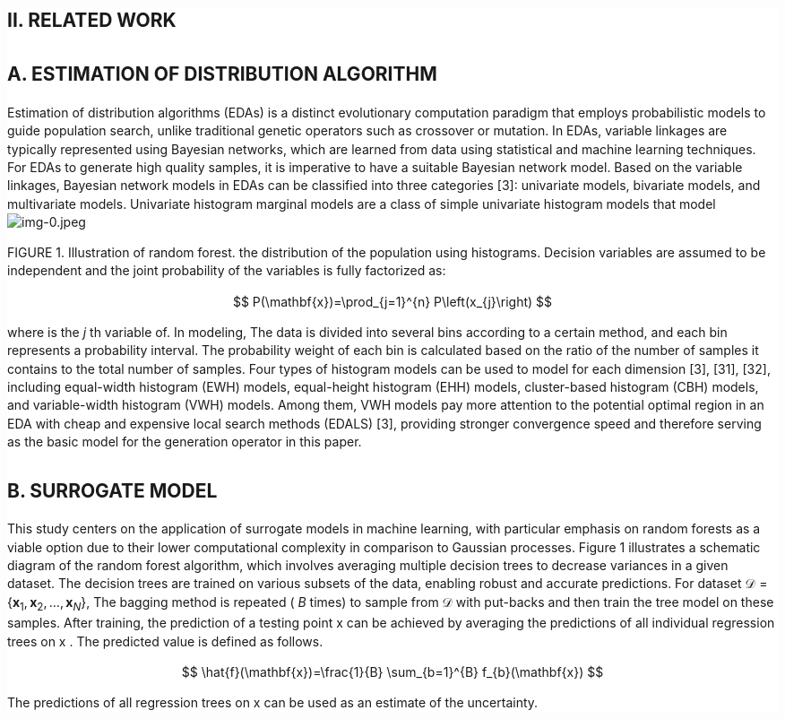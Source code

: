 
## II. RELATED WORK

## A. ESTIMATION OF DISTRIBUTION ALGORITHM

Estimation of distribution algorithms (EDAs) is a distinct evolutionary computation paradigm that employs probabilistic models to guide population search, unlike traditional genetic operators such as crossover or mutation. In EDAs, variable linkages are typically represented using Bayesian networks, which are learned from data using statistical and machine learning techniques. For EDAs to generate high quality samples, it is imperative to have a suitable Bayesian network model. Based on the variable linkages, Bayesian network models in EDAs can be classified into three categories [3]: univariate models, bivariate models, and multivariate models. Univariate histogram marginal models are a class of simple univariate histogram models that model
![img-0.jpeg](img-0.jpeg)

FIGURE 1. Illustration of random forest.
the distribution of the population using histograms. Decision variables are assumed to be independent and the joint probability of the variables is fully factorized as:

$$
P(\mathbf{x})=\prod_{j=1}^{n} P\left(x_{j}\right)
$$

where is the $j$ th variable of. In modeling, The data is divided into several bins according to a certain method, and each bin represents a probability interval. The probability weight of each bin is calculated based on the ratio of the number of samples it contains to the total number of samples. Four types of histogram models can be used to model for each dimension [3], [31], [32], including equal-width histogram (EWH) models, equal-height histogram (EHH) models, cluster-based histogram (CBH) models, and variable-width histogram (VWH) models. Among them, VWH models pay more attention to the potential optimal region in an EDA with cheap and expensive local search methods (EDALS) [3], providing stronger convergence speed and therefore serving as the basic model for the generation operator in this paper.

## B. SURROGATE MODEL

This study centers on the application of surrogate models in machine learning, with particular emphasis on random forests as a viable option due to their lower computational complexity in comparison to Gaussian processes. Figure 1 illustrates a schematic diagram of the random forest algorithm, which involves averaging multiple decision trees to decrease variances in a given dataset. The decision trees are trained on various subsets of the data, enabling robust and accurate predictions. For dataset $\mathcal{D}=\left\{\mathbf{x}_{1}, \mathbf{x}_{2}, \ldots, \mathbf{x}_{N}\right\}$, The bagging method is repeated ( $B$ times) to sample from $\mathcal{D}$ with put-backs and then train the tree model on these samples. After training, the prediction of a testing point x can be achieved by averaging the predictions of all individual regression trees on x . The predicted value is defined as follows.

$$
\hat{f}(\mathbf{x})=\frac{1}{B} \sum_{b=1}^{B} f_{b}(\mathbf{x})
$$

The predictions of all regression trees on x can be used as an estimate of the uncertainty.


[^0]:    The associate editor coordinating the review of this manuscript and approving it for publication was Qiang Li ${ }^{\circledR}$.